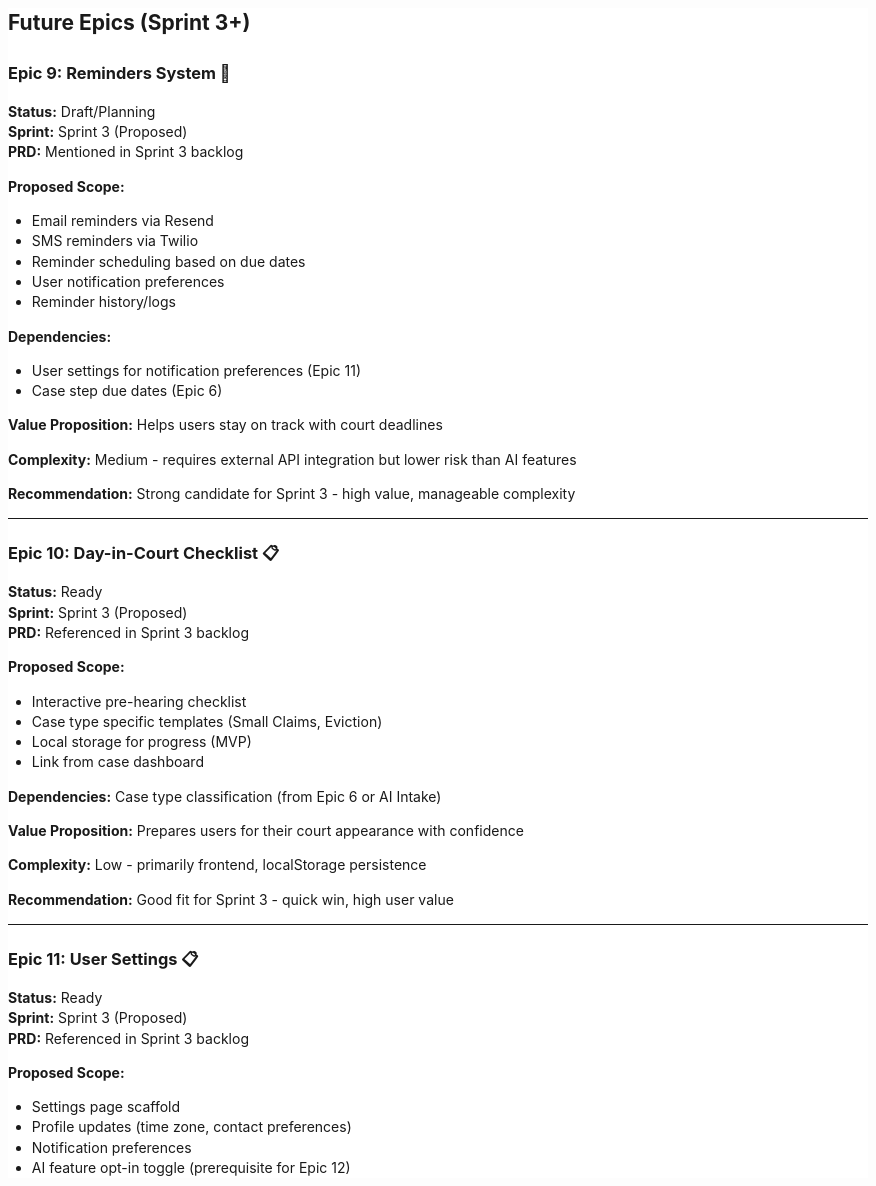 
## Future Epics (Sprint 3+)

### Epic 9: Reminders System 📝
**Status:** Draft/Planning  
**Sprint:** Sprint 3 (Proposed)  
**PRD:** Mentioned in Sprint 3 backlog

**Proposed Scope:**
- Email reminders via Resend
- SMS reminders via Twilio
- Reminder scheduling based on due dates
- User notification preferences
- Reminder history/logs

**Dependencies:**
- User settings for notification preferences (Epic 11)
- Case step due dates (Epic 6)

**Value Proposition:** Helps users stay on track with court deadlines

**Complexity:** Medium - requires external API integration but lower risk than AI features

**Recommendation:** Strong candidate for Sprint 3 - high value, manageable complexity

---

### Epic 10: Day-in-Court Checklist 📋
**Status:** Ready  
**Sprint:** Sprint 3 (Proposed)  
**PRD:** Referenced in Sprint 3 backlog

**Proposed Scope:**
- Interactive pre-hearing checklist
- Case type specific templates (Small Claims, Eviction)
- Local storage for progress (MVP)
- Link from case dashboard

**Dependencies:** Case type classification (from Epic 6 or AI Intake)

**Value Proposition:** Prepares users for their court appearance with confidence

**Complexity:** Low - primarily frontend, localStorage persistence

**Recommendation:** Good fit for Sprint 3 - quick win, high user value

---

### Epic 11: User Settings 📋
**Status:** Ready  
**Sprint:** Sprint 3 (Proposed)  
**PRD:** Referenced in Sprint 3 backlog

**Proposed Scope:**
- Settings page scaffold
- Profile updates (time zone, contact preferences)
- Notification preferences
- AI feature opt-in toggle (prerequisite for Epic 12)
